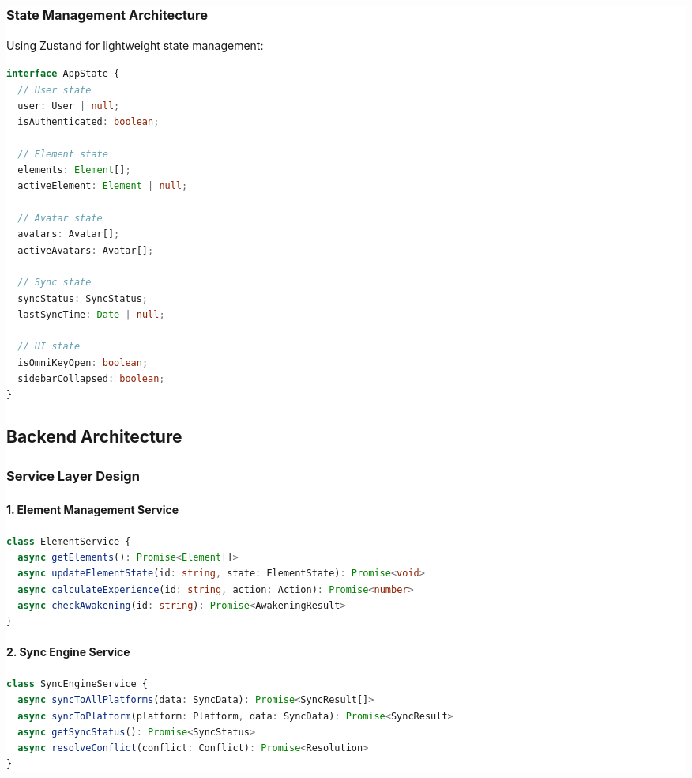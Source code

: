 ### State Management Architecture

Using Zustand for lightweight state management:

```typescript
interface AppState {
  // User state
  user: User | null;
  isAuthenticated: boolean;
  
  // Element state
  elements: Element[];
  activeElement: Element | null;
  
  // Avatar state
  avatars: Avatar[];
  activeAvatars: Avatar[];
  
  // Sync state
  syncStatus: SyncStatus;
  lastSyncTime: Date | null;
  
  // UI state
  isOmniKeyOpen: boolean;
  sidebarCollapsed: boolean;
}
```

## Backend Architecture

### Service Layer Design

#### 1. Element Management Service

```typescript
class ElementService {
  async getElements(): Promise<Element[]>
  async updateElementState(id: string, state: ElementState): Promise<void>
  async calculateExperience(id: string, action: Action): Promise<number>
  async checkAwakening(id: string): Promise<AwakeningResult>
}
```

#### 2. Sync Engine Service

```typescript
class SyncEngineService {
  async syncToAllPlatforms(data: SyncData): Promise<SyncResult[]>
  async syncToPlatform(platform: Platform, data: SyncData): Promise<SyncResult>
  async getSyncStatus(): Promise<SyncStatus>
  async resolveConflict(conflict: Conflict): Promise<Resolution>
}
```
